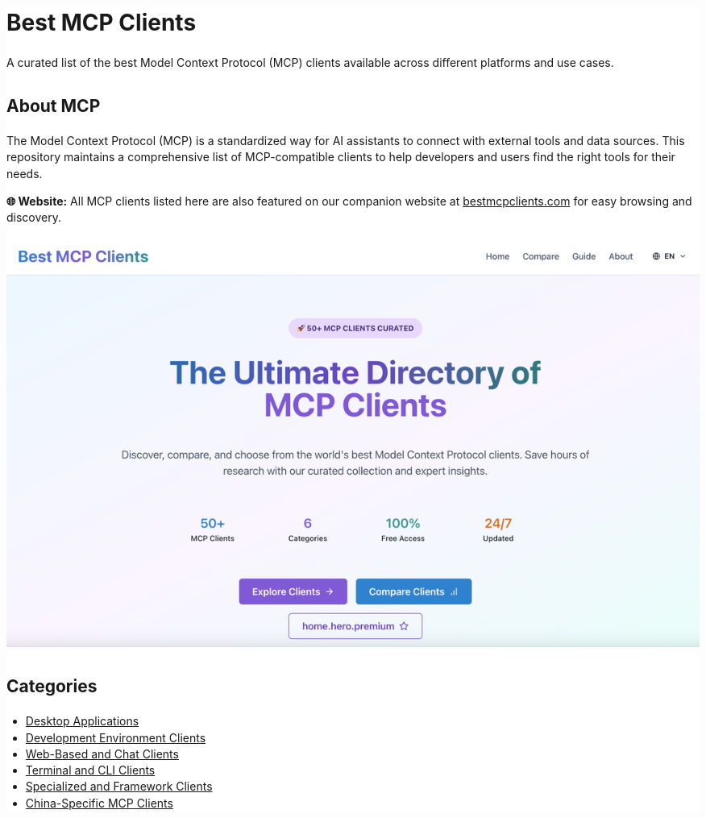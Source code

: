 # Best MCP Clients

A curated list of the best Model Context Protocol (MCP) clients available across different platforms and use cases.

## About MCP

The Model Context Protocol (MCP) is a standardized way for AI assistants to connect with external tools and data sources. This repository maintains a comprehensive list of MCP-compatible clients to help developers and users find the right tools for their needs.

**🌐 Website:** All MCP clients listed here are also featured on our companion website at [bestmcpclients.com](https://www.bestmcpclients.com/) for easy browsing and discovery.

![](./website.png)

## Categories

- [Desktop Applications](#desktop-applications)
- [Development Environment Clients](#development-environment-clients)
- [Web-Based and Chat Clients](#web-based-and-chat-clients)
- [Terminal and CLI Clients](#terminal-and-cli-clients)
- [Specialized and Framework Clients](#specialized-and-framework-clients)
- [China-Specific MCP Clients](#china-specific-mcp-clients)
